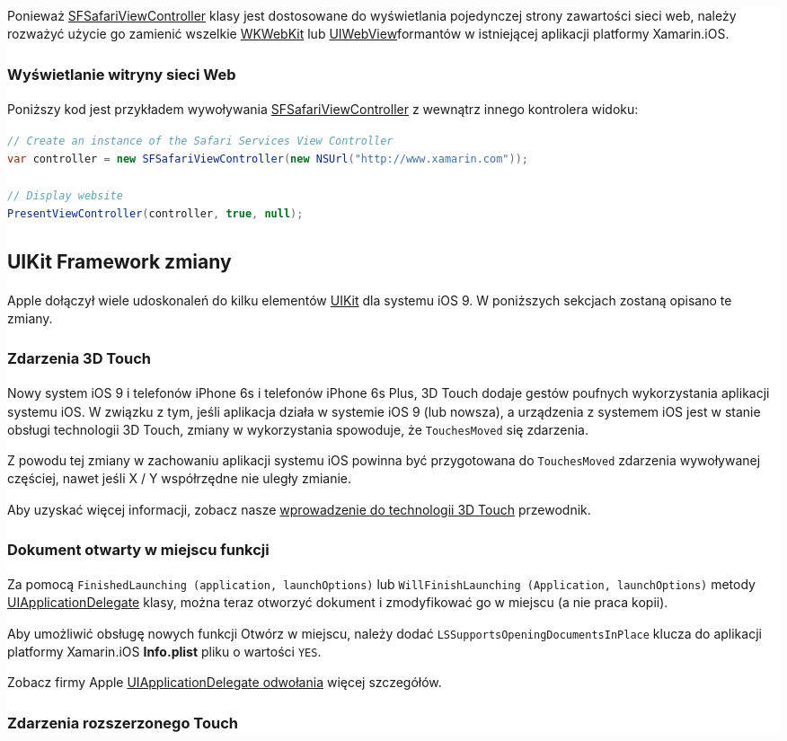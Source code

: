 Ponieważ [SFSafariViewController](https://developer.xamarin.com/api/type/SafariServices.SFSafariViewController/) klasy jest dostosowane do wyświetlania pojedynczej strony zawartości sieci web, należy rozważyć użycie go zamienić wszelkie [WKWebKit](https://developer.xamarin.com/api/type/WebKit.WKWebView/) lub [UIWebView](https://developer.xamarin.com/api/type/UIKit.UIWebView/)formantów w istniejącej aplikacji platformy Xamarin.iOS.

### <a name="displaying-a-website"></a>Wyświetlanie witryny sieci Web

Poniższy kod jest przykładem wywoływania [SFSafariViewController](https://developer.xamarin.com/api/type/SafariServices.SFSafariViewController/) z wewnątrz innego kontrolera widoku:

```csharp
// Create an instance of the Safari Services View Controller
var controller = new SFSafariViewController(new NSUrl("http://www.xamarin.com"));

// Display website
PresentViewController(controller, true, null);
```

## <a name="uikit-framework-changes"></a>UIKit Framework zmiany

Apple dołączył wiele udoskonaleń do kilku elementów [UIKit](https://developer.xamarin.com/api/namespace/UIKit/) dla systemu iOS 9. W poniższych sekcjach zostaną opisano te zmiany.

### <a name="3d-touch-events"></a>Zdarzenia 3D Touch

Nowy system iOS 9 i telefonów iPhone 6s i telefonów iPhone 6s Plus, 3D Touch dodaje gestów poufnych wykorzystania aplikacji systemu iOS. W związku z tym, jeśli aplikacja działa w systemie iOS 9 (lub nowsza), a urządzenia z systemem iOS jest w stanie obsługi technologii 3D Touch, zmiany w wykorzystania spowoduje, że `TouchesMoved` się zdarzenia. 

Z powodu tej zmiany w zachowaniu aplikacji systemu iOS powinna być przygotowana do `TouchesMoved` zdarzenia wywoływanej częściej, nawet jeśli X / Y współrzędne nie uległy zmianie. 

Aby uzyskać więcej informacji, zobacz nasze [wprowadzenie do technologii 3D Touch](~/ios/platform/3d-touch.md) przewodnik.

### <a name="document-open-in-place-functionality"></a>Dokument otwarty w miejscu funkcji

Za pomocą `FinishedLaunching (application, launchOptions)` lub `WillFinishLaunching (Application, launchOptions)` metody [UIApplicationDelegate](https://developer.xamarin.com/api/type/UIKit.UIApplicationDelegate/) klasy, można teraz otworzyć dokument i zmodyfikować go w miejscu (a nie praca kopii).

Aby umożliwić obsługę nowych funkcji Otwórz w miejscu, należy dodać `LSSupportsOpeningDocumentsInPlace` klucza do aplikacji platformy Xamarin.iOS **Info.plist** pliku o wartości `YES`.

Zobacz firmy Apple [UIApplicationDelegate odwołania](https://developer.apple.com/library/prerelease/ios/documentation/UIKit/Reference/UIApplicationDelegate_Protocol/index.html#//apple_ref/occ/intf/UIApplicationDelegate) więcej szczegółów.

### <a name="enhanced-touch-events"></a>Zdarzenia rozszerzonego Touch
